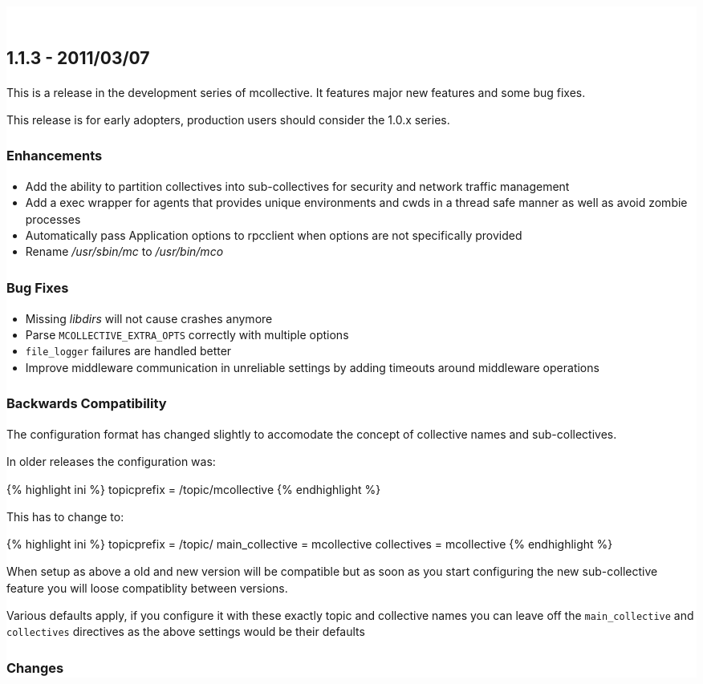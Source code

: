 <a name="1_1_3">&nbsp;</a>

## 1.1.3 - 2011/03/07

This is a release in the development series of mcollective.  It features major
new features and some bug fixes.

This release is for early adopters, production users should consider the 1.0.x series.

### Enhancements

 * Add the ability to partition collectives into sub-collectives for security and
   network traffic management
 * Add a exec wrapper for agents that provides unique environments and cwds in a
   thread safe manner as well as avoid zombie processes
 * Automatically pass Application options to rpcclient when options are not
   specifically provided
 * Rename _/usr/sbin/mc_ to _/usr/bin/mco_

### Bug Fixes

 * Missing _libdirs_ will not cause crashes anymore
 * Parse `MCOLLECTIVE_EXTRA_OPTS` correctly with multiple options
 * `file_logger` failures are handled better
 * Improve middleware communication in unreliable settings by adding timeouts
   around middleware operations

### Backwards Compatibility

The configuration format has changed slightly to accomodate the concept of
collective names and sub-collectives.

In older releases the configuration was:

{% highlight ini %}
topicprefix = /topic/mcollective
{% endhighlight %}

This has to change to:

{% highlight ini %}
topicprefix = /topic/
main_collective = mcollective
collectives = mcollective
{% endhighlight %}

When setup as above a old and new version will be compatible but as soon as you
start configuring the new sub-collective feature you will loose compatiblity
between versions.

Various defaults apply, if you configure it with these exactly topic and
collective names you can leave off the `main_collective` and `collectives`
directives as the above settings would be their defaults

### Changes
